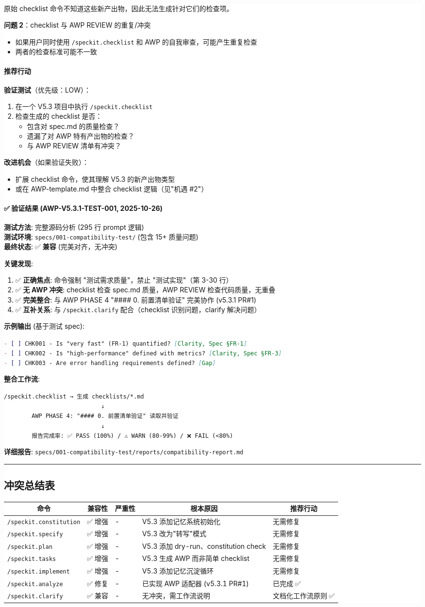 原始 checklist 命令不知道这些新产出物，因此无法生成针对它们的检查项。

**问题 2**：checklist 与 AWP REVIEW 的重复/冲突

- 如果用户同时使用 `/speckit.checklist` 和 AWP 的自我审查，可能产生重复检查
- 两者的检查标准可能不一致

#### 推荐行动

**验证测试**（优先级：LOW）：

1. 在一个 V5.3 项目中执行 `/speckit.checklist`
2. 检查生成的 checklist 是否：
   - 包含对 spec.md 的质量检查？
   - 遗漏了对 AWP 特有产出物的检查？
   - 与 AWP REVIEW 清单有冲突？

**改进机会**（如果验证失败）：
- 扩展 checklist 命令，使其理解 V5.3 的新产出物类型
- 或在 AWP-template.md 中整合 checklist 逻辑（见"机遇 #2"）

#### ✅ 验证结果 (AWP-V5.3.1-TEST-001, 2025-10-26)

**测试方法**: 完整源码分析 (295 行 prompt 逻辑)  
**测试环境**: `specs/001-compatibility-test/` (包含 15+ 质量问题)  
**最终状态**: ✅ **兼容** (完美对齐，无冲突)

**关键发现**:
1. ✅ **正确焦点**: 命令强制 "测试需求质量"，禁止 "测试实现"（第 3-30 行）
2. ✅ **无 AWP 冲突**: checklist 检查 spec.md 质量，AWP REVIEW 检查代码质量，无重叠
3. ✅ **完美整合**: 与 AWP PHASE 4 "#### 0. 前置清单验证" 完美协作 (v5.3.1 PR#1)
4. ✅ **互补关系**: 与 `/speckit.clarify` 配合（checklist 识别问题，clarify 解决问题）

**示例输出** (基于测试 spec):
```markdown
- [ ] CHK001 - Is "very fast" (FR-1) quantified? [Clarity, Spec §FR-1]
- [ ] CHK002 - Is "high-performance" defined with metrics? [Clarity, Spec §FR-3]
- [ ] CHK003 - Are error handling requirements defined? [Gap]
```

**整合工作流**:
```
/speckit.checklist → 生成 checklists/*.md
                            ↓
        AWP PHASE 4: "#### 0. 前置清单验证" 读取并验证
                            ↓
        报告完成率: ✅ PASS (100%) / ⚠️ WARN (80-99%) / ❌ FAIL (<80%)
```

**详细报告**: `specs/001-compatibility-test/reports/compatibility-report.md`

---

## 冲突总结表

| 命令 | 兼容性 | 严重性 | 根本原因 | 推荐行动 |
|------|--------|--------|----------|----------|
| `/speckit.constitution` | ✅ 增强 | - | V5.3 添加记忆系统初始化 | 无需修复 |
| `/speckit.specify` | ✅ 增强 | - | V5.3 改为"转写"模式 | 无需修复 |
| `/speckit.plan` | ✅ 增强 | - | V5.3 添加 dry-run、constitution check | 无需修复 |
| `/speckit.tasks` | ✅ 增强 | - | V5.3 生成 AWP 而非简单 checklist | 无需修复 |
| `/speckit.implement` | ✅ 增强 | - | V5.3 添加记忆沉淀循环 | 无需修复 |
| `/speckit.analyze` | ✅ 修复 | - | 已实现 AWP 适配器 (v5.3.1 PR#1) | 已完成 ✅ |
| `/speckit.clarify` | ✅ 兼容 | - | 无冲突，需工作流说明 | 文档化工作流原则 ✅ |